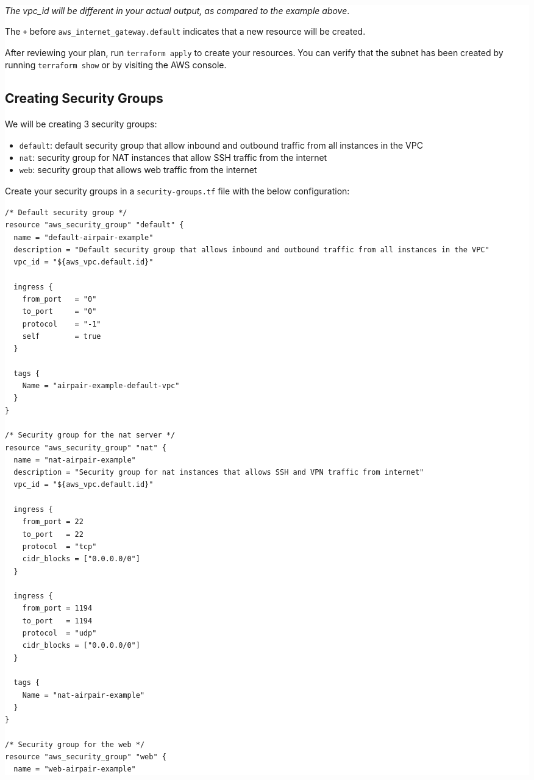 *The vpc_id will be different in your actual output, as compared to the example above*.

The `+` before `aws_internet_gateway.default` indicates that a new resource will be created. 

After reviewing your plan, run `terraform apply` to create your resources. You can verify that the subnet has been created by running `terraform show` or by visiting the AWS console.  

Creating Security Groups
------------------------

We will be creating 3 security groups:

- `default`: default security group that allow inbound and outbound traffic from all instances in the VPC
- `nat`: security group for NAT instances that allow SSH traffic from the internet
- `web`: security group that allows web traffic from the internet

Create your security groups in a `security-groups.tf` file with the below configuration:

```
/* Default security group */
resource "aws_security_group" "default" {
  name = "default-airpair-example"
  description = "Default security group that allows inbound and outbound traffic from all instances in the VPC"
  vpc_id = "${aws_vpc.default.id}"
  
  ingress {
    from_port   = "0"
    to_port     = "0"
    protocol    = "-1"
    self        = true
  }
  
  tags { 
    Name = "airpair-example-default-vpc" 
  }
}

/* Security group for the nat server */
resource "aws_security_group" "nat" {
  name = "nat-airpair-example"
  description = "Security group for nat instances that allows SSH and VPN traffic from internet"
  vpc_id = "${aws_vpc.default.id}"
  
  ingress {
    from_port = 22
    to_port   = 22
    protocol  = "tcp"
    cidr_blocks = ["0.0.0.0/0"]
  }
  
  ingress {
    from_port = 1194
    to_port   = 1194
    protocol  = "udp"
    cidr_blocks = ["0.0.0.0/0"]
  }
  
  tags { 
    Name = "nat-airpair-example" 
  }
}

/* Security group for the web */
resource "aws_security_group" "web" {
  name = "web-airpair-example"
```